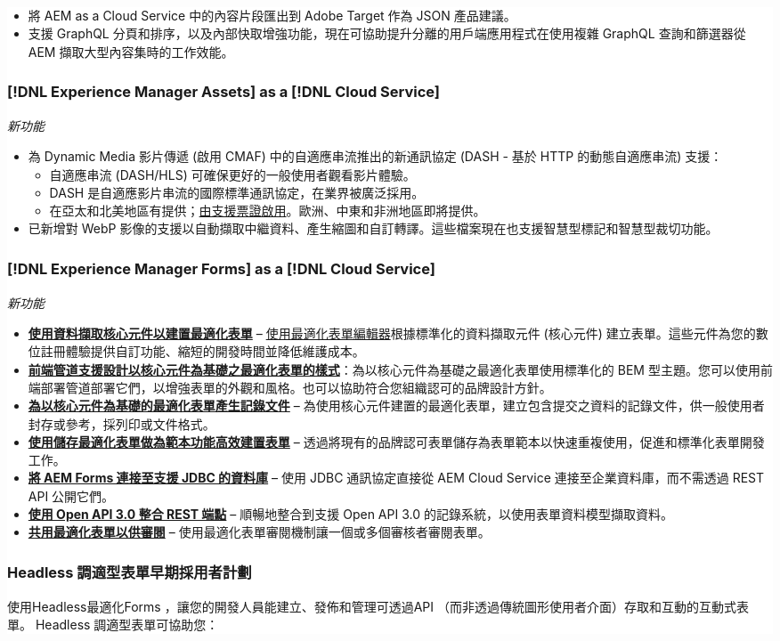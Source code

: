 * 將 AEM as a Cloud Service 中的內容片段匯出到 Adobe Target 作為 JSON 產品建議。
* 支援 GraphQL 分頁和排序，以及內部快取增強功能，現在可協助提升分離的用戶端應用程式在使用複雜 GraphQL 查詢和篩選器從 AEM 擷取大型內容集時的工作效能。

### [!DNL Experience Manager Assets] as a [!DNL Cloud Service]

_新功能_

* 為 Dynamic Media 影片傳遞 (啟用 CMAF) 中的自適應串流推出的新通訊協定 (DASH - 基於 HTTP 的動態自適應串流) 支援：
   * 自適應串流 (DASH/HLS) 可確保更好的一般使用者觀看影片體驗。
   * DASH 是自適應影片串流的國際標準通訊協定，在業界被廣泛採用。
   * 在亞太和北美地區有提供；[由支援票證啟用](https://experienceleague.adobe.com/docs/experience-manager-cloud-service/content/assets/dynamicmedia/video.html?lang=zh-Hant#enable-dash)。歐洲、中東和非洲地區即將提供。
* 已新增對 WebP 影像的支援以自動擷取中繼資料、產生縮圖和自訂轉譯。這些檔案現在也支援智慧型標記和智慧型裁切功能。

### [!DNL Experience Manager Forms] as a [!DNL Cloud Service]

_新功能_

* **[使用資料擷取核心元件以建置最適化表單](https://experienceleague.adobe.com/docs/experience-manager-core-components/using/adaptive-forms/introduction.html?lang=zh-Hant)** – [使用最適化表單編輯器](https://experienceleague.adobe.com/docs/experience-manager-cloud-service/content/forms/adaptive-forms-authoring/authoring-adaptive-forms-core-components/create-an-adaptive-form-on-forms-cs/creating-adaptive-form-core-components.html?lang=zh-Hant)根據標準化的資料擷取元件 (核心元件) 建立表單。這些元件為您的數位註冊體驗提供自訂功能、縮短的開發時間並降低維護成本。
* **[前端管道支援設計以核心元件為基礎之最適化表單的樣式](https://experienceleague.adobe.com/docs/experience-manager-cloud-service/content/forms/adaptive-forms-authoring/authoring-adaptive-forms-core-components/create-an-adaptive-form-on-forms-cs/using-themes-in-core-components.html?lang=zh-Hant)**：為以核心元件為基礎之最適化表單使用標準化的 BEM 型主題。您可以使用前端部署管道部署它們，以增強表單的外觀和風格。也可以協助符合您組織認可的品牌設計方針。
* **[為以核心元件為基礎的最適化表單產生記錄文件](https://experienceleague.adobe.com/docs/experience-manager-cloud-service/content/forms/adaptive-forms-authoring/authoring-adaptive-forms-core-components/create-an-adaptive-form-on-forms-cs/generate-document-of-record-core-components.html?lang=zh-Hant)** – 為使用核心元件建置的最適化表單，建立包含提交之資料的記錄文件，供一般使用者封存或參考，採列印或文件格式。
* **[使用儲存最適化表單做為範本功能高效建置表單](https://experienceleague.adobe.com/docs/experience-manager-cloud-service/content/forms/adaptive-forms-authoring/authoring-adaptive-forms-foundation-components/create-an-adaptive-form-on-forms-cs/template-editor.html?lang=zh-Hant#save-an-adaptive-form-as-template-saving-adaptive-form-as-template)** – 透過將現有的品牌認可表單儲存為表單範本以快速重複使用，促進和標準化表單開發工作。
* **[將 AEM Forms 連接至支援 JDBC 的資料庫](https://experienceleague.adobe.com/docs/experience-manager-cloud-service/content/forms/integrate/use-form-data-model/configure-data-sources.html?lang=zh-Hant#configure-relational-database-configure-relational-database)** – 使用 JDBC 通訊協定直接從 AEM Cloud Service 連接至企業資料庫，而不需透過 REST API 公開它們。
* **[使用 Open API 3.0 整合 REST 端點](https://experienceleague.adobe.com/docs/experience-manager-cloud-service/content/forms/integrate/use-form-data-model/configure-data-sources.html?lang=zh-Hant#configure-restful-services-open-api-specification-version-20-configure-restful-services-swagger-version30)** – 順暢地整合到支援 Open API 3.0 的記錄系統，以使用表單資料模型擷取資料。
* **[共用最適化表單以供審閱](https://experienceleague.adobe.com/docs/experience-manager-cloud-service/content/forms/adaptive-forms-authoring/authoring-adaptive-forms-foundation-components/create-reviews-forms.html?lang=zh-Hant)** – 使用最適化表單審閱機制讓一個或多個審核者審閱表單。

### Headless 調適型表單早期採用者計劃

使用Headless最適化Forms ，讓您的開發人員能建立、發佈和管理可透過API （而非透過傳統圖形使用者介面）存取和互動的互動式表單。 Headless 調適型表單可協助您：
